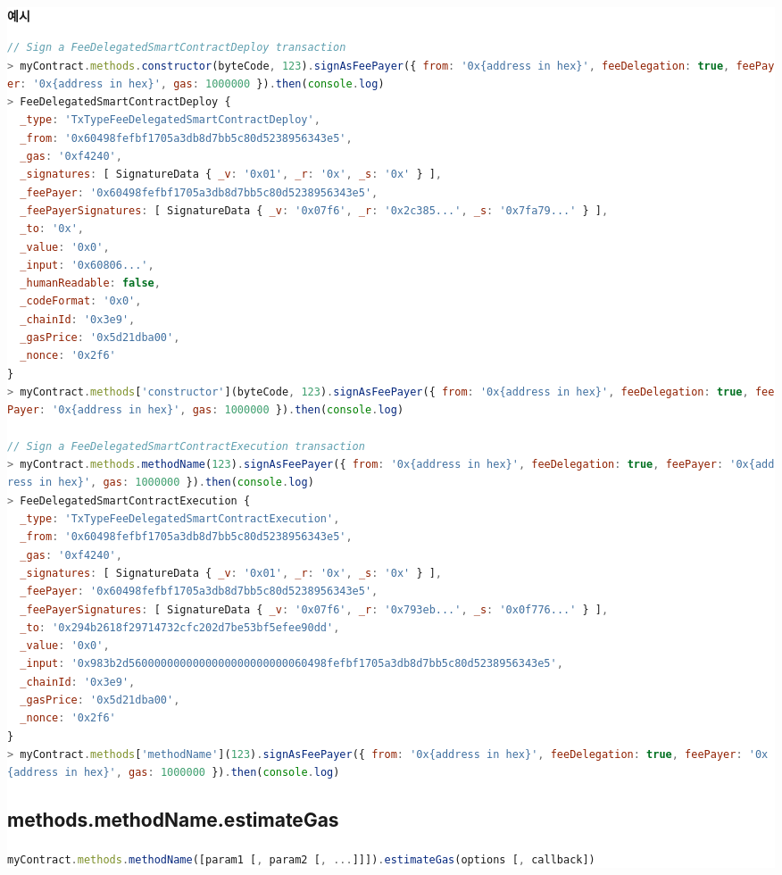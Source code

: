 **예시**

```javascript
// Sign a FeeDelegatedSmartContractDeploy transaction
> myContract.methods.constructor(byteCode, 123).signAsFeePayer({ from: '0x{address in hex}', feeDelegation: true, feePayer: '0x{address in hex}', gas: 1000000 }).then(console.log)
> FeeDelegatedSmartContractDeploy {
  _type: 'TxTypeFeeDelegatedSmartContractDeploy',
  _from: '0x60498fefbf1705a3db8d7bb5c80d5238956343e5',
  _gas: '0xf4240',
  _signatures: [ SignatureData { _v: '0x01', _r: '0x', _s: '0x' } ],
  _feePayer: '0x60498fefbf1705a3db8d7bb5c80d5238956343e5',
  _feePayerSignatures: [ SignatureData { _v: '0x07f6', _r: '0x2c385...', _s: '0x7fa79...' } ],
  _to: '0x',
  _value: '0x0',
  _input: '0x60806...',
  _humanReadable: false,
  _codeFormat: '0x0',
  _chainId: '0x3e9',
  _gasPrice: '0x5d21dba00',
  _nonce: '0x2f6'
}
> myContract.methods['constructor'](byteCode, 123).signAsFeePayer({ from: '0x{address in hex}', feeDelegation: true, feePayer: '0x{address in hex}', gas: 1000000 }).then(console.log)

// Sign a FeeDelegatedSmartContractExecution transaction
> myContract.methods.methodName(123).signAsFeePayer({ from: '0x{address in hex}', feeDelegation: true, feePayer: '0x{address in hex}', gas: 1000000 }).then(console.log)
> FeeDelegatedSmartContractExecution {
  _type: 'TxTypeFeeDelegatedSmartContractExecution',
  _from: '0x60498fefbf1705a3db8d7bb5c80d5238956343e5',
  _gas: '0xf4240',
  _signatures: [ SignatureData { _v: '0x01', _r: '0x', _s: '0x' } ],
  _feePayer: '0x60498fefbf1705a3db8d7bb5c80d5238956343e5',
  _feePayerSignatures: [ SignatureData { _v: '0x07f6', _r: '0x793eb...', _s: '0x0f776...' } ],
  _to: '0x294b2618f29714732cfc202d7be53bf5efee90dd',
  _value: '0x0',
  _input: '0x983b2d5600000000000000000000000060498fefbf1705a3db8d7bb5c80d5238956343e5',
  _chainId: '0x3e9',
  _gasPrice: '0x5d21dba00',
  _nonce: '0x2f6'
}
> myContract.methods['methodName'](123).signAsFeePayer({ from: '0x{address in hex}', feeDelegation: true, feePayer: '0x{address in hex}', gas: 1000000 }).then(console.log)
```

## methods.methodName.estimateGas <a href="#methods-methodname-estimategas" id="methods-methodname-estimategas"></a>

```javascript
myContract.methods.methodName([param1 [, param2 [, ...]]]).estimateGas(options [, callback])
```
